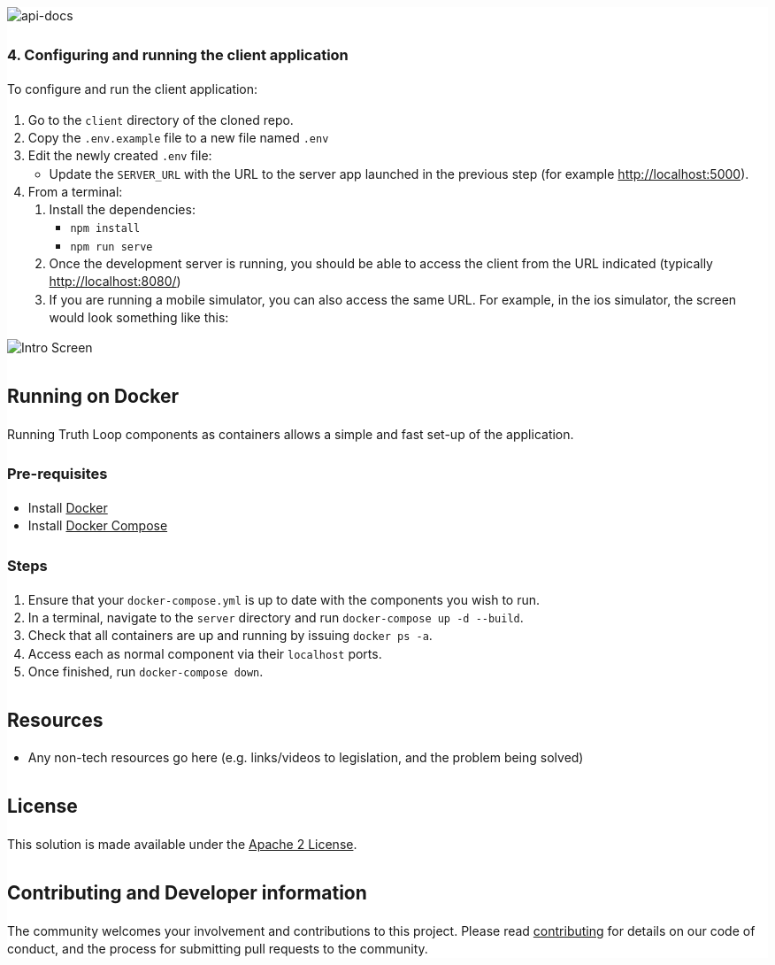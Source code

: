 ![api-docs](/images/api-docs.png)

### 4. Configuring and running the client application

To configure and run the client application:

1. Go to the `client` directory of the cloned repo.
1. Copy the `.env.example` file to a new file named `.env`
1. Edit the newly created `.env` file:
    - Update the `SERVER_URL` with the URL to the server app launched in the previous step (for example <http://localhost:5000>).
1. From a terminal:
    1. Install the dependencies:
        - `npm install`
        - `npm run serve`
    1. Once the development server is running, you should be able to access the client from the URL indicated (typically <http://localhost:8080/>)
    1. If you are running a mobile simulator, you can also access the same URL. For example, in the ios simulator, the screen would look something like this:

![Intro Screen](/images/first-screen.png)

## Running on Docker

Running Truth Loop components as containers allows a simple and fast set-up of the application.

### Pre-requisites

- Install [Docker](https://docs.docker.com/get-docker/)
- Install [Docker Compose](https://docs.docker.com/compose/install/)

### Steps

1. Ensure that your `docker-compose.yml` is up to date with the components you wish to run.
1. In a terminal, navigate to the `server` directory and run `docker-compose up -d --build`.
1. Check that all containers are up and running by issuing `docker ps -a`.
1. Access each as normal component via their `localhost` ports.
1. Once finished, run `docker-compose down`.

## Resources

- Any non-tech resources go here (e.g. links/videos to legislation, and the problem being solved)

## License

This solution is made available under the [Apache 2 License](LICENSE).

## Contributing and Developer information

The community welcomes your involvement and contributions to this project. Please read [contributing](CONTRIBUTING.md) for details on our code of conduct, and the process for submitting pull requests to the community.
